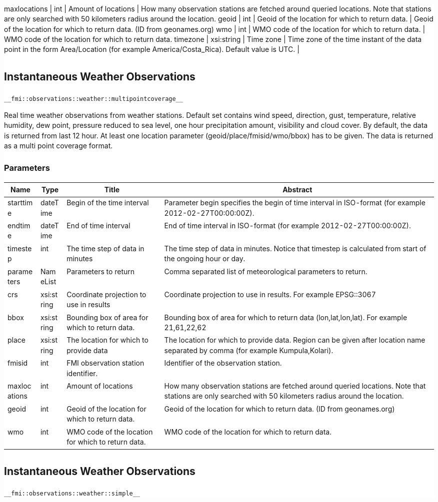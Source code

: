  maxlocations | int | Amount of locations | How many observation stations are fetched around queried locations. Note that stations are only searched with 50 kilometers radius around the location. 
 geoid | int | Geoid of the location for which to return data. | Geoid of the location for which to return data. (ID from geonames.org) 
 wmo | int | WMO code of the location for which to return data. | WMO code of the location for which to return data. 
 timezone | xsi:string | Time zone | Time zone of the time instant of the data point in the form Area/Location (for example America/Costa_Rica). Default value is UTC. |





## Instantaneous Weather Observations

`__fmi::observations::weather::multipointcoverage__`

Real time weather observations from weather stations. Default set contains wind speed, direction, gust, temperature, relative humidity, dew point, pressure reduced to sea level, one hour precipitation amount, visibility and cloud cover. By default, the data is returned from last 12 hour. At least one location parameter (geoid/place/fmisid/wmo/bbox) has to be given. The data is returned as a multi point coverage format.
### Parameters

| Name | Type | Title | Abstract |
| --- | --- | --- | --- |
| starttime | dateTime | Begin of the time interval | Parameter begin specifies the begin of time interval in ISO-format (for example 2012-02-27T00:00:00Z). 
 endtime | dateTime | End of time interval | End of time interval in ISO-format (for example 2012-02-27T00:00:00Z). 
 timestep | int | The time step of data in minutes | The time step of data in minutes. Notice that timestep is calculated from start of the ongoing hour or day. 
 parameters | NameList | Parameters to return | Comma separated list of meteorological parameters to return. 
 crs | xsi:string | Coordinate projection to use in results | Coordinate projection to use in results. For example EPSG::3067 
 bbox | xsi:string | Bounding box of area for which to return data. | Bounding box of area for which to return data (lon,lat,lon,lat). For example 21,61,22,62 
 place | xsi:string | The location for which to provide data | The location for which to provide data. Region can be given after location name separated by comma (for example Kumpula,Kolari). 
 fmisid | int | FMI observation station identifier. | Identifier of the observation station. 
 maxlocations | int | Amount of locations | How many observation stations are fetched around queried locations. Note that stations are only searched with 50 kilometers radius around the location. 
 geoid | int | Geoid of the location for which to return data. | Geoid of the location for which to return data. (ID from geonames.org) 
 wmo | int | WMO code of the location for which to return data. | WMO code of the location for which to return data. |





## Instantaneous Weather Observations

`__fmi::observations::weather::simple__`
